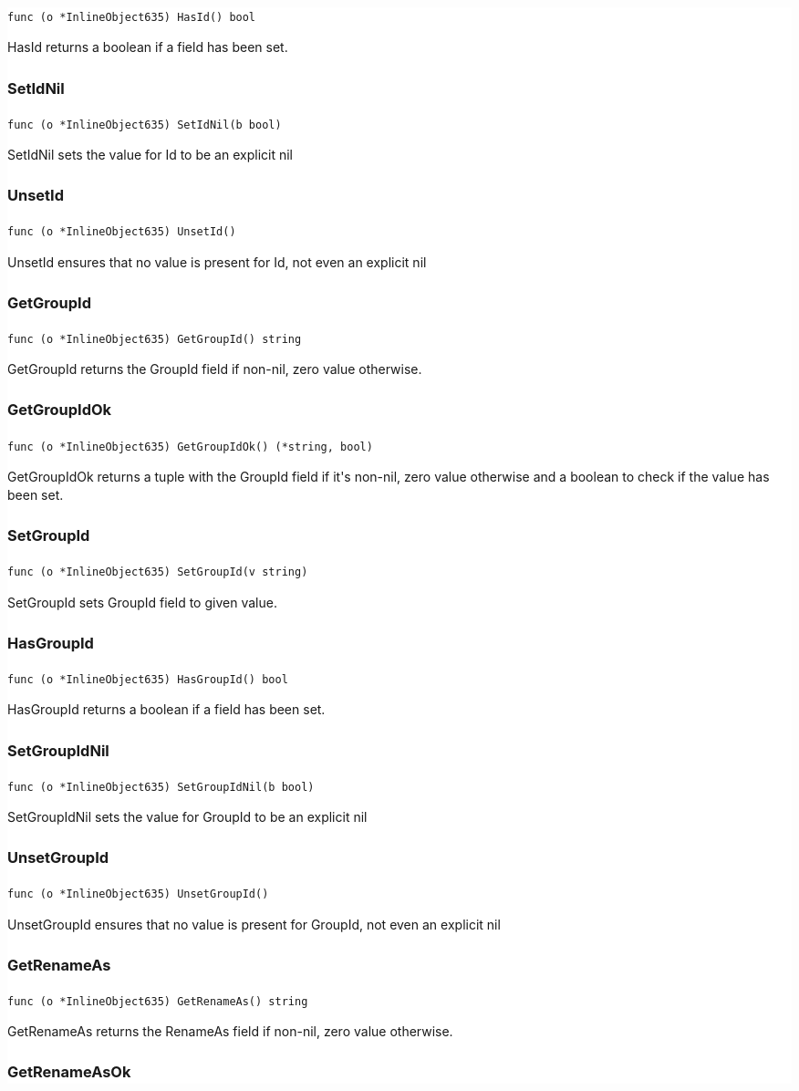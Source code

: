 `func (o *InlineObject635) HasId() bool`

HasId returns a boolean if a field has been set.

### SetIdNil

`func (o *InlineObject635) SetIdNil(b bool)`

 SetIdNil sets the value for Id to be an explicit nil

### UnsetId
`func (o *InlineObject635) UnsetId()`

UnsetId ensures that no value is present for Id, not even an explicit nil
### GetGroupId

`func (o *InlineObject635) GetGroupId() string`

GetGroupId returns the GroupId field if non-nil, zero value otherwise.

### GetGroupIdOk

`func (o *InlineObject635) GetGroupIdOk() (*string, bool)`

GetGroupIdOk returns a tuple with the GroupId field if it's non-nil, zero value otherwise
and a boolean to check if the value has been set.

### SetGroupId

`func (o *InlineObject635) SetGroupId(v string)`

SetGroupId sets GroupId field to given value.

### HasGroupId

`func (o *InlineObject635) HasGroupId() bool`

HasGroupId returns a boolean if a field has been set.

### SetGroupIdNil

`func (o *InlineObject635) SetGroupIdNil(b bool)`

 SetGroupIdNil sets the value for GroupId to be an explicit nil

### UnsetGroupId
`func (o *InlineObject635) UnsetGroupId()`

UnsetGroupId ensures that no value is present for GroupId, not even an explicit nil
### GetRenameAs

`func (o *InlineObject635) GetRenameAs() string`

GetRenameAs returns the RenameAs field if non-nil, zero value otherwise.

### GetRenameAsOk
